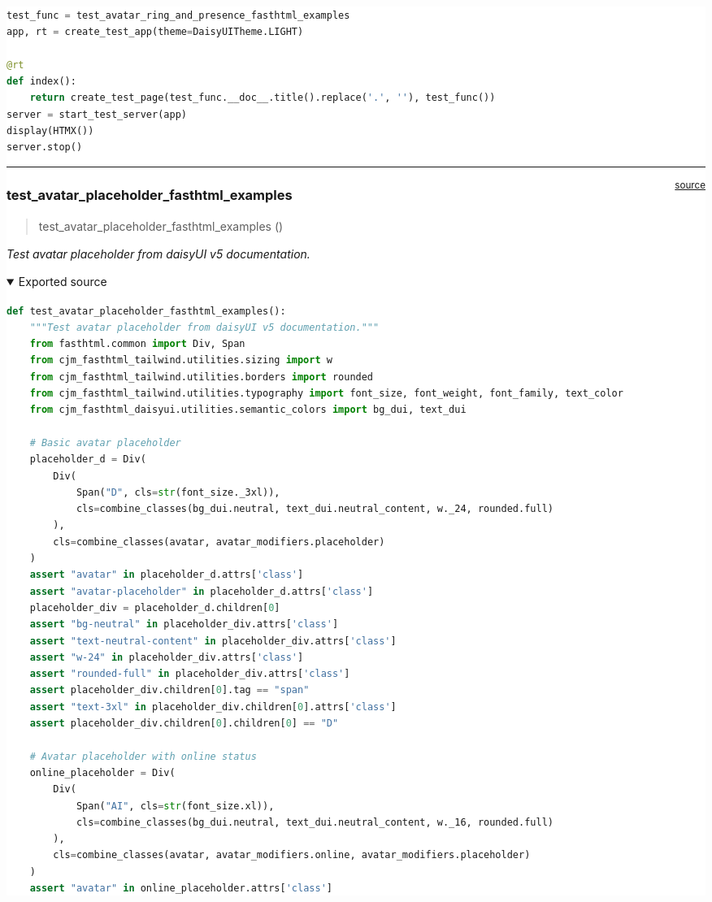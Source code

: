 ``` python
test_func = test_avatar_ring_and_presence_fasthtml_examples
app, rt = create_test_app(theme=DaisyUITheme.LIGHT)

@rt
def index():
    return create_test_page(test_func.__doc__.title().replace('.', ''), test_func())
server = start_test_server(app)
display(HTMX())
server.stop()
```

------------------------------------------------------------------------

<a
href="https://github.com/cj-mills/cjm-fasthtml-daisyui/blob/main/cjm_fasthtml_daisyui/components/data_display/avatar.py#L401"
target="_blank" style="float:right; font-size:smaller">source</a>

### test_avatar_placeholder_fasthtml_examples

>  test_avatar_placeholder_fasthtml_examples ()

*Test avatar placeholder from daisyUI v5 documentation.*

<details open class="code-fold">
<summary>Exported source</summary>

``` python
def test_avatar_placeholder_fasthtml_examples():
    """Test avatar placeholder from daisyUI v5 documentation."""
    from fasthtml.common import Div, Span
    from cjm_fasthtml_tailwind.utilities.sizing import w
    from cjm_fasthtml_tailwind.utilities.borders import rounded
    from cjm_fasthtml_tailwind.utilities.typography import font_size, font_weight, font_family, text_color
    from cjm_fasthtml_daisyui.utilities.semantic_colors import bg_dui, text_dui
    
    # Basic avatar placeholder
    placeholder_d = Div(
        Div(
            Span("D", cls=str(font_size._3xl)),
            cls=combine_classes(bg_dui.neutral, text_dui.neutral_content, w._24, rounded.full)
        ),
        cls=combine_classes(avatar, avatar_modifiers.placeholder)
    )
    assert "avatar" in placeholder_d.attrs['class']
    assert "avatar-placeholder" in placeholder_d.attrs['class']
    placeholder_div = placeholder_d.children[0]
    assert "bg-neutral" in placeholder_div.attrs['class']
    assert "text-neutral-content" in placeholder_div.attrs['class']
    assert "w-24" in placeholder_div.attrs['class']
    assert "rounded-full" in placeholder_div.attrs['class']
    assert placeholder_div.children[0].tag == "span"
    assert "text-3xl" in placeholder_div.children[0].attrs['class']
    assert placeholder_div.children[0].children[0] == "D"
    
    # Avatar placeholder with online status
    online_placeholder = Div(
        Div(
            Span("AI", cls=str(font_size.xl)),
            cls=combine_classes(bg_dui.neutral, text_dui.neutral_content, w._16, rounded.full)
        ),
        cls=combine_classes(avatar, avatar_modifiers.online, avatar_modifiers.placeholder)
    )
    assert "avatar" in online_placeholder.attrs['class']
```